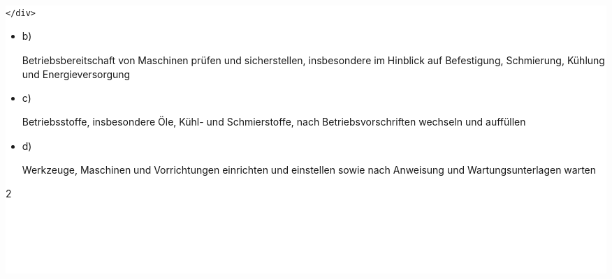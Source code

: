     </div>

  - b)
    
    <div style="">
    
    Betriebsbereitschaft von Maschinen prüfen und sicherstellen,
    insbesondere im Hinblick auf Befestigung, Schmierung, Kühlung und
    Energieversorgung
    
    </div>

  - c)
    
    <div style="">
    
    Betriebsstoffe, insbesondere Öle, Kühl- und Schmierstoffe, nach
    Betriebsvorschriften wechseln und auffüllen
    
    </div>

  - d)
    
    <div style="">
    
    Werkzeuge, Maschinen und Vorrichtungen einrichten und einstellen
    sowie nach Anweisung und Wartungsunterlagen warten
    
    </div>

</td>

<td style="border-right: 0.5pt solid ; border-bottom: 0.5pt solid ; " align="center" valign="middle" charoff="50">

2

</td>

<td style="border-right: 0.5pt solid ; border-bottom: 0.5pt solid ; " align="center" valign="top" charoff="50">

 

</td>

<td style="border-right: 0.5pt solid ; border-bottom: 0.5pt solid ; " align="center" valign="top" charoff="50">

 

</td>

<td style="border-bottom: 0.5pt solid ; " align="left" valign="top" charoff="50">

 

</td>

</tr>

<tr>

<td style="border-right: 0.5pt solid ; border-bottom: 0.5pt solid ; " align="center" valign="top" charoff="50">
